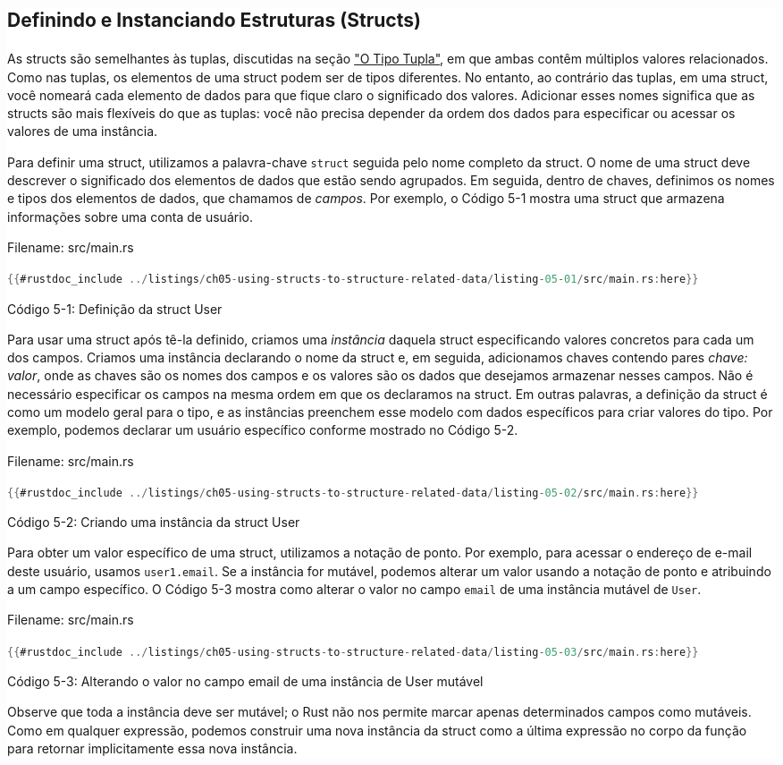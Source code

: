 ## Definindo e Instanciando Estruturas (Structs)

As structs são semelhantes às tuplas, discutidas na seção ["O Tipo Tupla"][tuples], em que ambas contêm múltiplos valores relacionados. Como nas tuplas, os elementos de uma struct podem ser de tipos diferentes. No entanto, ao contrário das tuplas, em uma struct, você nomeará cada elemento de dados para que fique claro o significado dos valores. Adicionar esses nomes significa que as structs são mais flexíveis do que as tuplas: você não precisa depender da ordem dos dados para especificar ou acessar os valores de uma instância.

Para definir uma struct, utilizamos a palavra-chave `struct` seguida pelo nome completo da struct. O nome de uma struct deve descrever o significado dos elementos de dados que estão sendo agrupados. Em seguida, dentro de chaves, definimos os nomes e tipos dos elementos de dados, que chamamos de *campos*. Por exemplo, o Código 5-1 mostra uma struct que armazena informações sobre uma conta de usuário.

[tuples]: #link-para-tuplas

<span class="filename">Filename: src/main.rs</span>

```rust
{{#rustdoc_include ../listings/ch05-using-structs-to-structure-related-data/listing-05-01/src/main.rs:here}}
```

<span class="caption">Código 5-1: Definição da struct User</span>

Para usar uma struct após tê-la definido, criamos uma *instância* daquela struct especificando valores concretos para cada um dos campos. Criamos uma instância declarando o nome da struct e, em seguida, adicionamos chaves contendo pares *chave: valor*, onde as chaves são os nomes dos campos e os valores são os dados que desejamos armazenar nesses campos. Não é necessário especificar os campos na mesma ordem em que os declaramos na struct. Em outras palavras, a definição da struct é como um modelo geral para o tipo, e as instâncias preenchem esse modelo com dados específicos para criar valores do tipo. Por exemplo, podemos declarar um usuário específico conforme mostrado no Código 5-2.

<span class="filename">Filename: src/main.rs</span>

```rust
{{#rustdoc_include ../listings/ch05-using-structs-to-structure-related-data/listing-05-02/src/main.rs:here}}
```

<span class="caption">Código 5-2: Criando uma instância da struct User</span>

Para obter um valor específico de uma struct, utilizamos a notação de ponto. Por exemplo, para acessar o endereço de e-mail deste usuário, usamos `user1.email`. Se a instância for mutável, podemos alterar um valor usando a notação de ponto e atribuindo a um campo específico. O Código 5-3 mostra como alterar o valor no campo `email` de uma instância mutável de `User`.

<span class="filename">Filename: src/main.rs</span>

```rust
{{#rustdoc_include ../listings/ch05-using-structs-to-structure-related-data/listing-05-03/src/main.rs:here}}
```

<span class="caption">Código 5-3: Alterando o valor no campo email de uma instância de User mutável</span>

Observe que toda a instância deve ser mutável; o Rust não nos permite marcar apenas determinados campos como mutáveis. Como em qualquer expressão, podemos construir uma nova instância da struct como a última expressão no corpo da função para retornar implicitamente essa nova instância.


[tuples]: ch03-02-data-types.html#the-tuple-type
[move]: ch04-01-what-is-ownership.html#variables-and-data-interacting-with-move
[copy]: ch04-01-what-is-ownership.html#stack-only-data-copy
